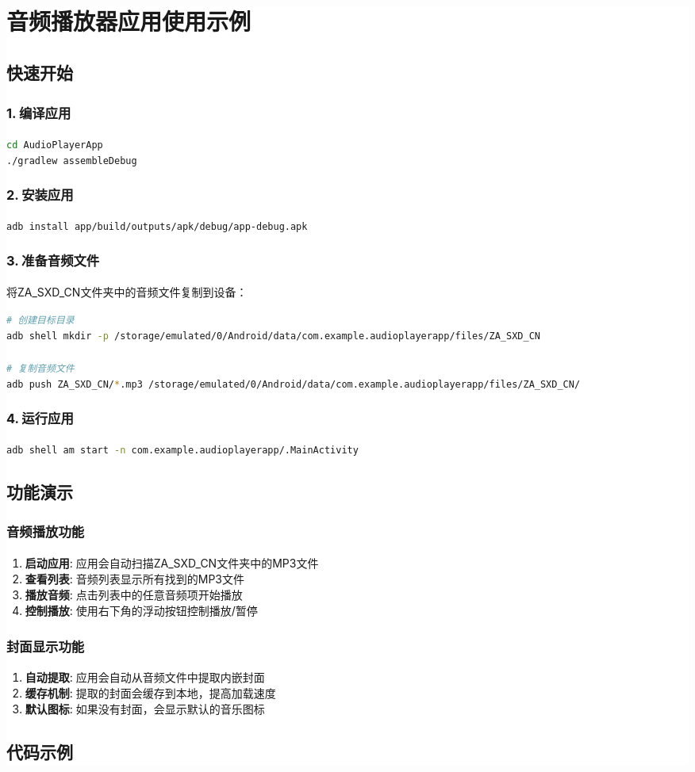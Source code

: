 # 音频播放器应用使用示例

## 快速开始

### 1. 编译应用

```bash
cd AudioPlayerApp
./gradlew assembleDebug
```

### 2. 安装应用

```bash
adb install app/build/outputs/apk/debug/app-debug.apk
```

### 3. 准备音频文件

将ZA_SXD_CN文件夹中的音频文件复制到设备：

```bash
# 创建目标目录
adb shell mkdir -p /storage/emulated/0/Android/data/com.example.audioplayerapp/files/ZA_SXD_CN

# 复制音频文件
adb push ZA_SXD_CN/*.mp3 /storage/emulated/0/Android/data/com.example.audioplayerapp/files/ZA_SXD_CN/
```

### 4. 运行应用

```bash
adb shell am start -n com.example.audioplayerapp/.MainActivity
```

## 功能演示

### 音频播放功能

1. **启动应用**: 应用会自动扫描ZA_SXD_CN文件夹中的MP3文件
2. **查看列表**: 音频列表显示所有找到的MP3文件
3. **播放音频**: 点击列表中的任意音频项开始播放
4. **控制播放**: 使用右下角的浮动按钮控制播放/暂停

### 封面显示功能

1. **自动提取**: 应用会自动从音频文件中提取内嵌封面
2. **缓存机制**: 提取的封面会缓存到本地，提高加载速度
3. **默认图标**: 如果没有封面，会显示默认的音乐图标

## 代码示例
